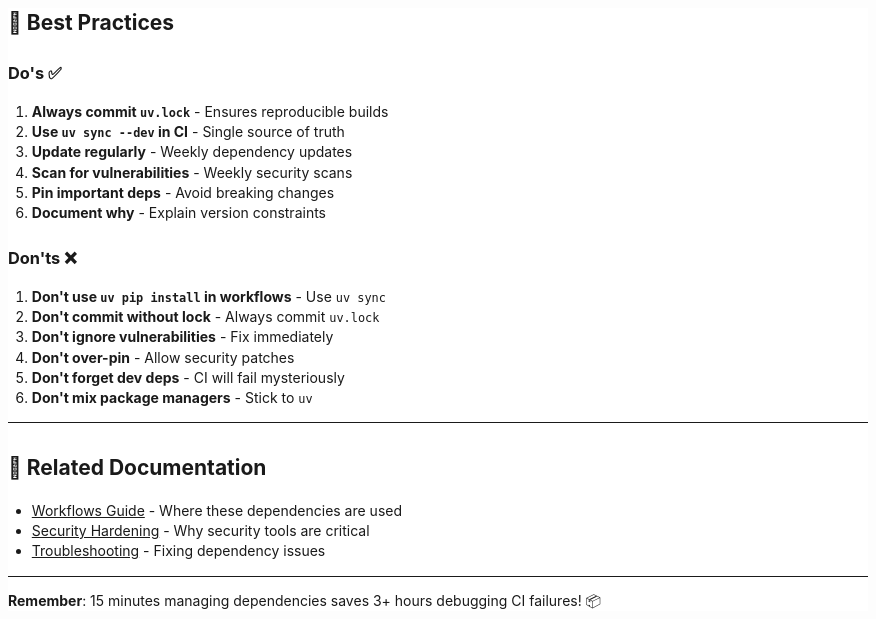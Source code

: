 
## 🚀 Best Practices

### Do's ✅

1. **Always commit `uv.lock`** - Ensures reproducible builds
2. **Use `uv sync --dev` in CI** - Single source of truth
3. **Update regularly** - Weekly dependency updates
4. **Scan for vulnerabilities** - Weekly security scans
5. **Pin important deps** - Avoid breaking changes
6. **Document why** - Explain version constraints

### Don'ts ❌

1. **Don't use `uv pip install` in workflows** - Use `uv sync`
2. **Don't commit without lock** - Always commit `uv.lock`
3. **Don't ignore vulnerabilities** - Fix immediately
4. **Don't over-pin** - Allow security patches
5. **Don't forget dev deps** - CI will fail mysteriously
6. **Don't mix package managers** - Stick to `uv`

---

## 🔗 Related Documentation

- [Workflows Guide](./WORKFLOWS.md) - Where these dependencies are used
- [Security Hardening](./SECURITY_HARDENING.md) - Why security tools are critical
- [Troubleshooting](./TROUBLESHOOTING.md) - Fixing dependency issues

---

**Remember**: 15 minutes managing dependencies saves 3+ hours debugging CI failures! 📦

